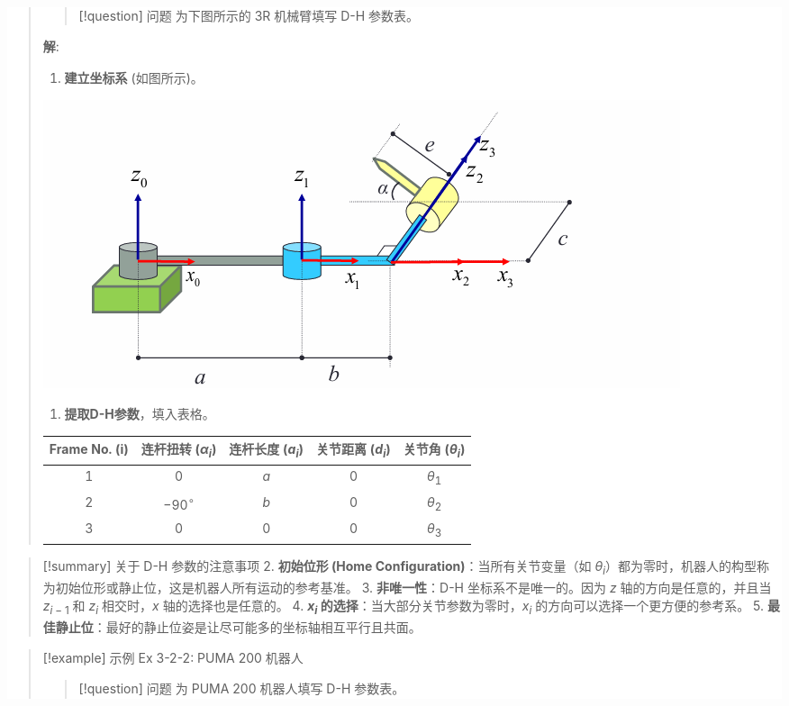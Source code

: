 > 
> > [!question] 问题
> > 为下图所示的 3R 机械臂填写 D-H 参数表。
> >
>
> **解**:
> 1.  **建立坐标系** (如图所示)。
> 
> ![|500](Pasted%20image%2020251008153429.png)
> 
> 1.  **提取D-H参数**，填入表格。
>
> | Frame No. (i) | 连杆扭转 ($\alpha_i$) | 连杆长度 ($a_i$) | 关节距离 ($d_i$) | 关节角 ($\theta_i$) |
> | :-----------: | :------------------: | :---------------: | :-----------------: | :-----------------: |
> |       1       |          $0$         |        $a$        |         $0$         |     $\theta_1$      |
> |       2       |       $-90^\circ$    |        $b$        |         $0$         |     $\theta_2$      |
> |       3       |          $0$         |        $0$        |         $0$         |     $\theta_3$      |
>



> [!summary] 关于 D-H 参数的注意事项
> 2.  **初始位形 (Home Configuration)**：当所有关节变量（如 $\theta_i$）都为零时，机器人的构型称为初始位形或静止位，这是机器人所有运动的参考基准。
> 3.  **非唯一性**：D-H 坐标系不是唯一的。因为 $z$ 轴的方向是任意的，并且当 $z_{i-1}$ 和 $z_i$ 相交时，$x$ 轴的选择也是任意的。
> 4.  **$x_i$ 的选择**：当大部分关节参数为零时，$x_i$ 的方向可以选择一个更方便的参考系。
> 5.  **最佳静止位**：最好的静止位姿是让尽可能多的坐标轴相互平行且共面。
>


> [!example] 示例 Ex 3-2-2: PUMA 200 机器人
> > [!question] 问题
> > 为 PUMA 200 机器人填写 D-H 参数表。
> >
